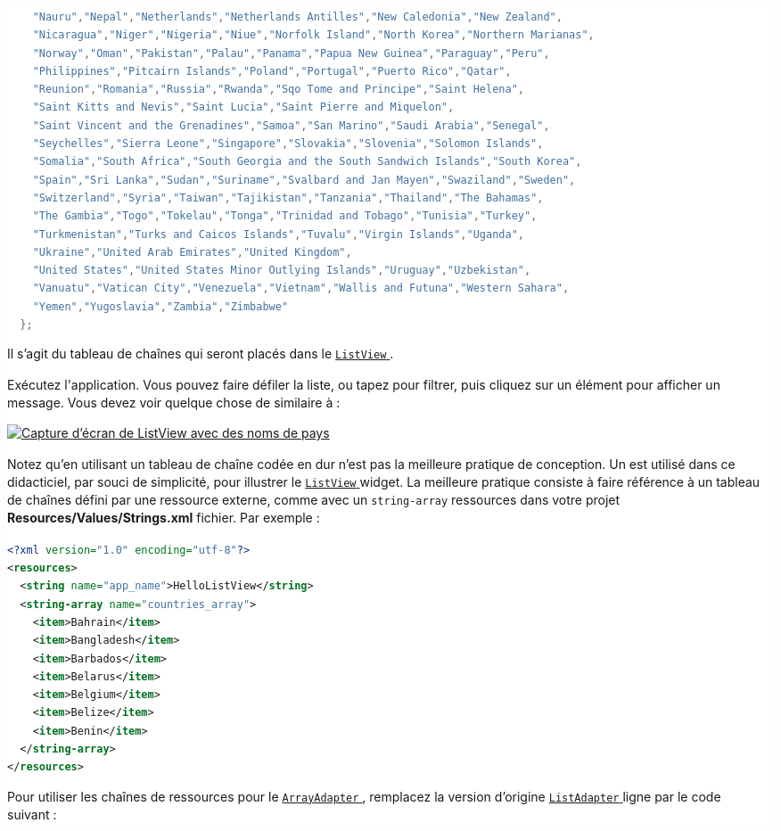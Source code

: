 ```csharp
    "Nauru","Nepal","Netherlands","Netherlands Antilles","New Caledonia","New Zealand",
    "Nicaragua","Niger","Nigeria","Niue","Norfolk Island","North Korea","Northern Marianas",
    "Norway","Oman","Pakistan","Palau","Panama","Papua New Guinea","Paraguay","Peru",
    "Philippines","Pitcairn Islands","Poland","Portugal","Puerto Rico","Qatar",
    "Reunion","Romania","Russia","Rwanda","Sqo Tome and Principe","Saint Helena",
    "Saint Kitts and Nevis","Saint Lucia","Saint Pierre and Miquelon",
    "Saint Vincent and the Grenadines","Samoa","San Marino","Saudi Arabia","Senegal",
    "Seychelles","Sierra Leone","Singapore","Slovakia","Slovenia","Solomon Islands",
    "Somalia","South Africa","South Georgia and the South Sandwich Islands","South Korea",
    "Spain","Sri Lanka","Sudan","Suriname","Svalbard and Jan Mayen","Swaziland","Sweden",
    "Switzerland","Syria","Taiwan","Tajikistan","Tanzania","Thailand","The Bahamas",
    "The Gambia","Togo","Tokelau","Tonga","Trinidad and Tobago","Tunisia","Turkey",
    "Turkmenistan","Turks and Caicos Islands","Tuvalu","Virgin Islands","Uganda",
    "Ukraine","United Arab Emirates","United Kingdom",
    "United States","United States Minor Outlying Islands","Uruguay","Uzbekistan",
    "Vanuatu","Vatican City","Venezuela","Vietnam","Wallis and Futuna","Western Sahara",
    "Yemen","Yugoslavia","Zambia","Zimbabwe"
  };
```

Il s’agit du tableau de chaînes qui seront placés dans le [ `ListView` ](https://developer.xamarin.com/api/type/Android.Widget.ListView/).

Exécutez l'application. Vous pouvez faire défiler la liste, ou tapez pour filtrer, puis cliquez sur un élément pour afficher un message. Vous devez voir quelque chose de similaire à :

[![Capture d’écran de ListView avec des noms de pays](images/01-listview-example-sml.png)](images/01-listview-example.png#lightbox)

Notez qu’en utilisant un tableau de chaîne codée en dur n’est pas la meilleure pratique de conception. Un est utilisé dans ce didacticiel, par souci de simplicité, pour illustrer le [ `ListView` ](https://developer.xamarin.com/api/type/Android.Widget.ListView/) widget. La meilleure pratique consiste à faire référence à un tableau de chaînes défini par une ressource externe, comme avec un `string-array` ressources dans votre projet **Resources/Values/Strings.xml** fichier. Par exemple :

```xml
<?xml version="1.0" encoding="utf-8"?>
<resources>
  <string name="app_name">HelloListView</string>
  <string-array name="countries_array">
    <item>Bahrain</item>
    <item>Bangladesh</item>
    <item>Barbados</item>
    <item>Belarus</item>
    <item>Belgium</item>
    <item>Belize</item>
    <item>Benin</item>
  </string-array>
</resources>
```

Pour utiliser les chaînes de ressources pour le [ `ArrayAdapter` ](https://developer.xamarin.com/api/type/Android.Widget.ArrayAdapter%601/), remplacez la version d’origine [ `ListAdapter` ](https://developer.xamarin.com/api/property/Android.App.ListActivity.ListAdapter/) ligne par le code suivant :
